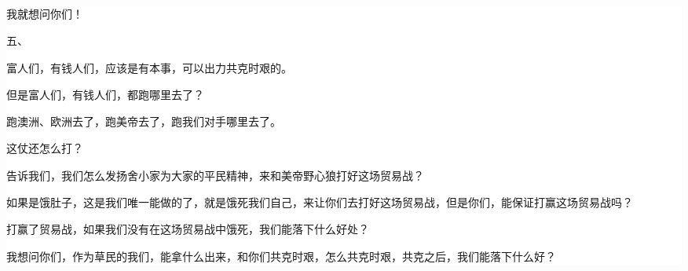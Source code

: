 我就想问你们！

五、

富人们，有钱人们，应该是有本事，可以出力共克时艰的。

但是富人们，有钱人们，都跑哪里去了？

跑澳洲、欧洲去了，跑美帝去了，跑我们对手哪里去了。

这仗还怎么打？

告诉我们，我们怎么发扬舍小家为大家的平民精神，来和美帝野心狼打好这场贸易战？

如果是饿肚子，这是我们唯一能做的了，就是饿死我们自己，来让你们去打好这场贸易战，但是你们，能保证打赢这场贸易战吗？

打赢了贸易战，如果我们没有在这场贸易战中饿死，我们能落下什么好处？

我想问你们，作为草民的我们，能拿什么出来，和你们共克时艰，怎么共克时艰，共克之后，我们能落下什么好？

